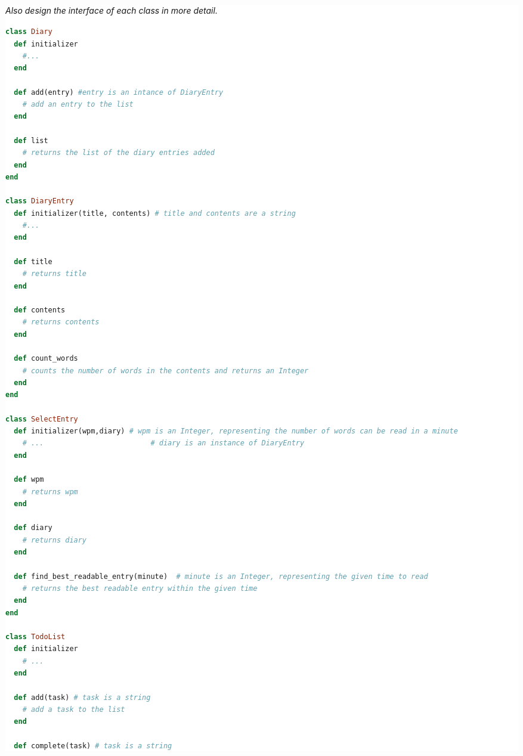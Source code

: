 _Also design the interface of each class in more detail._

```ruby
class Diary
  def initializer
    #...
  end

  def add(entry) #entry is an intance of DiaryEntry
    # add an entry to the list
  end

  def list
    # returns the list of the diary entries added
  end
end

class DiaryEntry
  def initializer(title, contents) # title and contents are a string
    #...
  end
  
  def title
    # returns title
  end
  
  def contents
    # returns contents
  end

  def count_words
    # counts the number of words in the contents and returns an Integer
  end
end

class SelectEntry
  def initializer(wpm,diary) # wpm is an Integer, representing the number of words can be read in a minute
    # ...                         # diary is an instance of DiaryEntry
  end

  def wpm
    # returns wpm
  end
  
  def diary
    # returns diary
  end

  def find_best_readable_entry(minute)  # minute is an Integer, representing the given time to read
    # returns the best readable entry within the given time
  end
end

class TodoList
  def initializer
    # ...
  end
  
  def add(task) # task is a string
    # add a task to the list
  end

  def complete(task) # task is a string
```